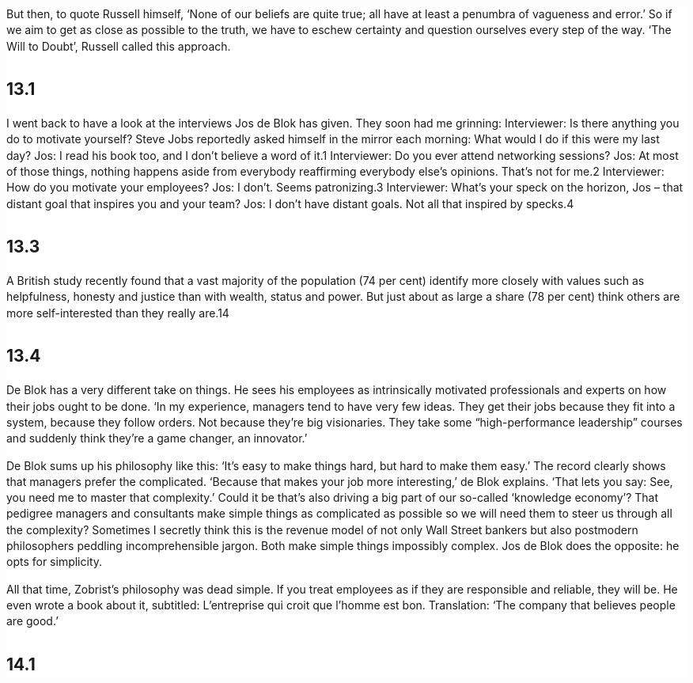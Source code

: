 But then, to quote Russell himself, ‘None of our beliefs are quite true; all have at least a penumbra of vagueness and error.’ So if we aim to get as close as possible to the truth, we have to eschew certainty and question ourselves every step of the way. ‘The Will to Doubt’, Russell called this approach.

## 13.1

I went back to have a look at the interviews Jos de Blok has given. They soon had me grinning:
Interviewer: Is there anything you do to motivate yourself? Steve Jobs reportedly asked himself in the mirror each morning: What would I do if this were my last day?
Jos: I read his book too, and I don’t believe a word of it.1
Interviewer: Do you ever attend networking sessions?
Jos: At most of those things, nothing happens aside from everybody reaffirming everybody else’s opinions. That’s not for me.2
Interviewer: How do you motivate your employees?
Jos: I don’t. Seems patronizing.3
Interviewer: What’s your speck on the horizon, Jos – that distant goal that inspires you and your team?
Jos: I don’t have distant goals. Not all that inspired by specks.4

## 13.3

A British study recently found that a vast majority of the population (74 per cent) identify more closely with values such as helpfulness, honesty and justice than with wealth, status and power. But just about as large a share (78 per cent) think others are more self-interested than they really are.14

## 13.4

De Blok has a very different take on things. He sees his employees as intrinsically motivated professionals and experts on how their jobs ought to be done. ‘In my experience, managers tend to have very few ideas. They get their jobs because they fit into a system, because they follow orders. Not because they’re big visionaries. They take some “high-performance leadership” courses and suddenly think they’re a game changer, an innovator.’

De Blok sums up his philosophy like this: ‘It’s easy to make things hard, but hard to make them easy.’ The record clearly shows that managers prefer the complicated. ‘Because that makes your job more interesting,’ de Blok explains. ‘That lets you say: See, you need me to master that complexity.’
Could it be that’s also driving a big part of our so-called ‘knowledge economy’? That pedigree managers and consultants make simple things as complicated as possible so we will need them to steer us through all the complexity? Sometimes I secretly think this is the revenue model of not only Wall Street bankers but also postmodern philosophers peddling incomprehensible jargon. Both make simple things impossibly complex.
Jos de Blok does the opposite: he opts for simplicity.

All that time, Zobrist’s philosophy was dead simple. If you treat employees as if they are responsible and reliable, they will be. He even wrote a book about it, subtitled: L’entreprise qui croit que l’homme est bon. Translation: ‘The company that believes people are good.’

## 14.1
